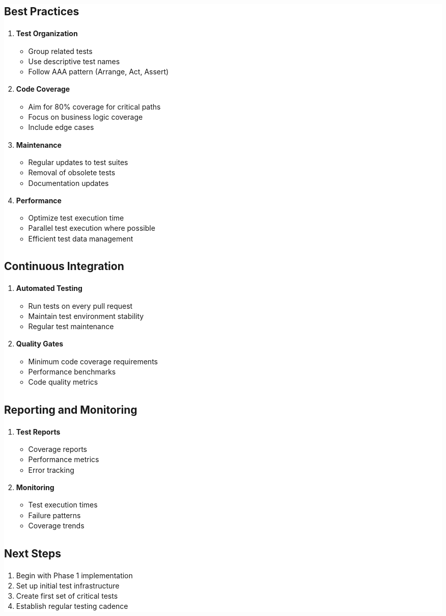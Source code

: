 ## Best Practices

1. **Test Organization**
   - Group related tests
   - Use descriptive test names
   - Follow AAA pattern (Arrange, Act, Assert)

2. **Code Coverage**
   - Aim for 80% coverage for critical paths
   - Focus on business logic coverage
   - Include edge cases

3. **Maintenance**
   - Regular updates to test suites
   - Removal of obsolete tests
   - Documentation updates

4. **Performance**
   - Optimize test execution time
   - Parallel test execution where possible
   - Efficient test data management

## Continuous Integration

1. **Automated Testing**
   - Run tests on every pull request
   - Maintain test environment stability
   - Regular test maintenance

2. **Quality Gates**
   - Minimum code coverage requirements
   - Performance benchmarks
   - Code quality metrics

## Reporting and Monitoring

1. **Test Reports**
   - Coverage reports
   - Performance metrics
   - Error tracking

2. **Monitoring**
   - Test execution times
   - Failure patterns
   - Coverage trends

## Next Steps

1. Begin with Phase 1 implementation
2. Set up initial test infrastructure
3. Create first set of critical tests
4. Establish regular testing cadence 